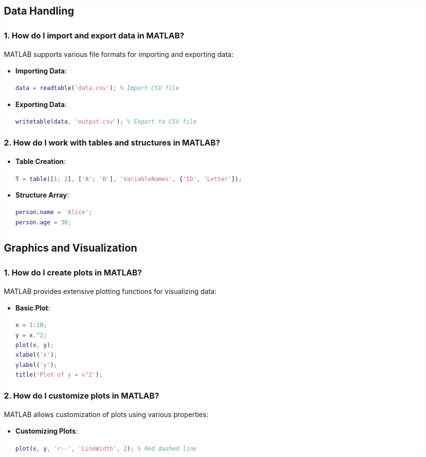 ## **Data Handling**

### **1. How do I import and export data in MATLAB?**

MATLAB supports various file formats for importing and exporting data:

- **Importing Data**:
  ```matlab
  data = readtable('data.csv'); % Import CSV file
  ```

- **Exporting Data**:
  ```matlab
  writetable(data, 'output.csv'); % Export to CSV file
  ```

### **2. How do I work with tables and structures in MATLAB?**

- **Table Creation**:
  ```matlab
  T = table([1; 2], ['A'; 'B'], 'VariableNames', {'ID', 'Letter'});
  ```

- **Structure Array**:
  ```matlab
  person.name = 'Alice';
  person.age = 30;
  ```

## **Graphics and Visualization**

### **1. How do I create plots in MATLAB?**

MATLAB provides extensive plotting functions for visualizing data:

- **Basic Plot**:
  ```matlab
  x = 1:10;
  y = x.^2;
  plot(x, y);
  xlabel('x');
  ylabel('y');
  title('Plot of y = x^2');
  ```

### **2. How do I customize plots in MATLAB?**

MATLAB allows customization of plots using various properties:

- **Customizing Plots**:
  ```matlab
  plot(x, y, 'r--', 'LineWidth', 2); % Red dashed line
  ```
